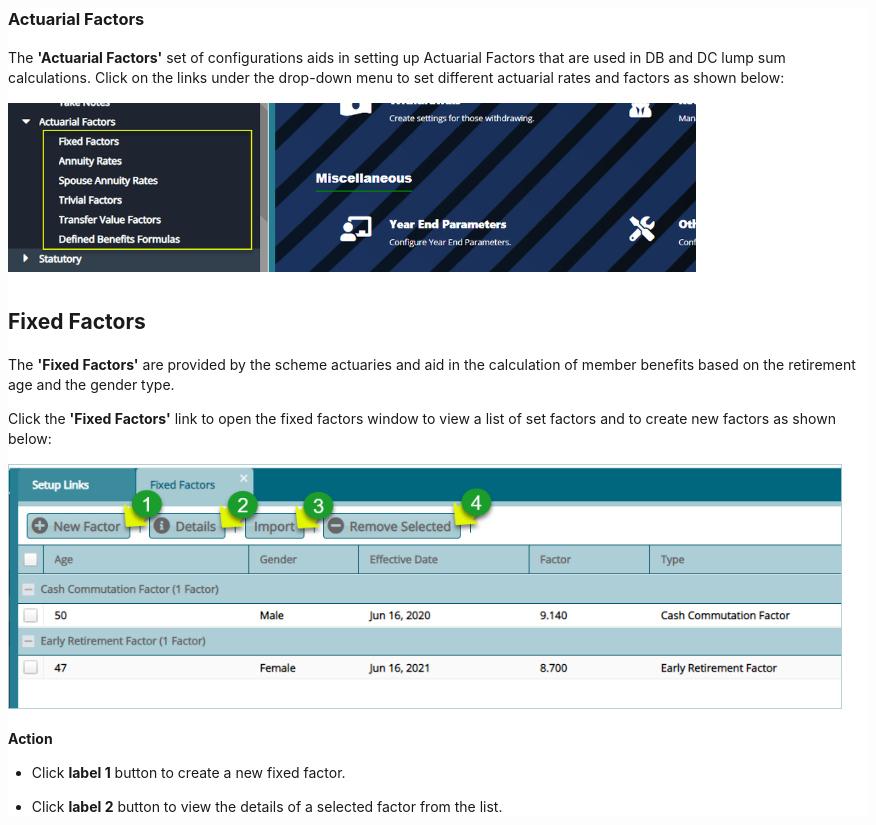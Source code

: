 

### Actuarial Factors

The **'Actuarial Factors'** set of configurations aids in setting up
Actuarial Factors that are used in DB and DC lump sum calculations.
Click on the links under the drop-down menu to set different actuarial
rates and factors as shown below:

<img  alt="Actuarial Factors" width="80%" height="auto"  class="center"  src="../.vuepress/public/schemesetup/image101.png">  


## Fixed Factors

The **'Fixed Factors'** are provided by the scheme actuaries and aid in
the calculation of member benefits based on the retirement age and the
gender type.

Click the **'Fixed Factors'** link to open the fixed factors window to
view a list of set factors and to create new factors as shown below:

<img  alt="Fixed Factors" width="97%" height="auto"  class="center"  src="../.vuepress/public/schemesetup/image102.png">  


**Action**

-   Click **label 1** button to create a new fixed factor.

-   Click **label 2** button to view the details of a selected factor
    from the list.
